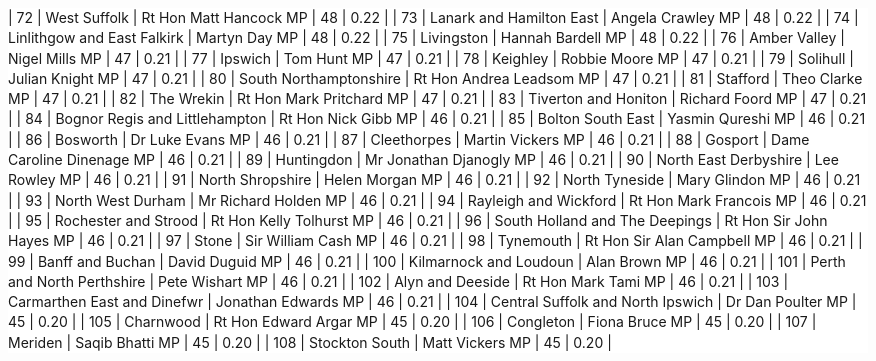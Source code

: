 | 72 | West Suffolk | Rt Hon Matt Hancock MP | 48 | 0.22 |
| 73 | Lanark and Hamilton East | Angela Crawley MP | 48 | 0.22 |
| 74 | Linlithgow and East Falkirk | Martyn Day MP | 48 | 0.22 |
| 75 | Livingston | Hannah Bardell MP | 48 | 0.22 |
| 76 | Amber Valley | Nigel Mills MP | 47 | 0.21 |
| 77 | Ipswich | Tom Hunt MP | 47 | 0.21 |
| 78 | Keighley | Robbie Moore MP | 47 | 0.21 |
| 79 | Solihull | Julian Knight MP | 47 | 0.21 |
| 80 | South Northamptonshire | Rt Hon Andrea Leadsom MP | 47 | 0.21 |
| 81 | Stafford | Theo Clarke MP | 47 | 0.21 |
| 82 | The Wrekin | Rt Hon Mark Pritchard MP | 47 | 0.21 |
| 83 | Tiverton and Honiton | Richard Foord MP | 47 | 0.21 |
| 84 | Bognor Regis and Littlehampton | Rt Hon Nick Gibb MP | 46 | 0.21 |
| 85 | Bolton South East | Yasmin Qureshi MP | 46 | 0.21 |
| 86 | Bosworth | Dr Luke Evans MP | 46 | 0.21 |
| 87 | Cleethorpes | Martin Vickers MP | 46 | 0.21 |
| 88 | Gosport | Dame Caroline Dinenage MP | 46 | 0.21 |
| 89 | Huntingdon | Mr Jonathan Djanogly MP | 46 | 0.21 |
| 90 | North East Derbyshire | Lee Rowley MP | 46 | 0.21 |
| 91 | North Shropshire | Helen Morgan MP | 46 | 0.21 |
| 92 | North Tyneside | Mary Glindon MP | 46 | 0.21 |
| 93 | North West Durham | Mr Richard Holden MP | 46 | 0.21 |
| 94 | Rayleigh and Wickford | Rt Hon Mark Francois MP | 46 | 0.21 |
| 95 | Rochester and Strood | Rt Hon Kelly Tolhurst MP | 46 | 0.21 |
| 96 | South Holland and The Deepings | Rt Hon Sir John Hayes MP | 46 | 0.21 |
| 97 | Stone | Sir William Cash MP | 46 | 0.21 |
| 98 | Tynemouth | Rt Hon Sir Alan Campbell MP | 46 | 0.21 |
| 99 | Banff and Buchan | David Duguid MP | 46 | 0.21 |
| 100 | Kilmarnock and Loudoun | Alan Brown MP | 46 | 0.21 |
| 101 | Perth and North Perthshire | Pete Wishart MP | 46 | 0.21 |
| 102 | Alyn and Deeside | Rt Hon Mark Tami MP | 46 | 0.21 |
| 103 | Carmarthen East and Dinefwr | Jonathan Edwards MP | 46 | 0.21 |
| 104 | Central Suffolk and North Ipswich | Dr Dan Poulter MP | 45 | 0.20 |
| 105 | Charnwood | Rt Hon Edward Argar MP | 45 | 0.20 |
| 106 | Congleton | Fiona Bruce MP | 45 | 0.20 |
| 107 | Meriden | Saqib Bhatti MP | 45 | 0.20 |
| 108 | Stockton South | Matt Vickers MP | 45 | 0.20 |